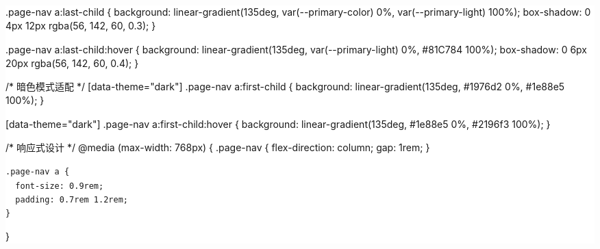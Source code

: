   .page-nav a:last-child {
    background: linear-gradient(135deg, var(--primary-color) 0%, var(--primary-light) 100%);
    box-shadow: 0 4px 12px rgba(56, 142, 60, 0.3);
  }

  .page-nav a:last-child:hover {
    background: linear-gradient(135deg, var(--primary-light) 0%, #81C784 100%);
    box-shadow: 0 6px 20px rgba(56, 142, 60, 0.4);
  }

  /* 暗色模式适配 */
  [data-theme="dark"] .page-nav a:first-child {
    background: linear-gradient(135deg, #1976d2 0%, #1e88e5 100%);
  }

  [data-theme="dark"] .page-nav a:first-child:hover {
    background: linear-gradient(135deg, #1e88e5 0%, #2196f3 100%);
  }

  /* 响应式设计 */
  @media (max-width: 768px) {
    .page-nav {
      flex-direction: column;
      gap: 1rem;
    }

    .page-nav a {
      font-size: 0.9rem;
      padding: 0.7rem 1.2rem;
    }
  }
</style>
